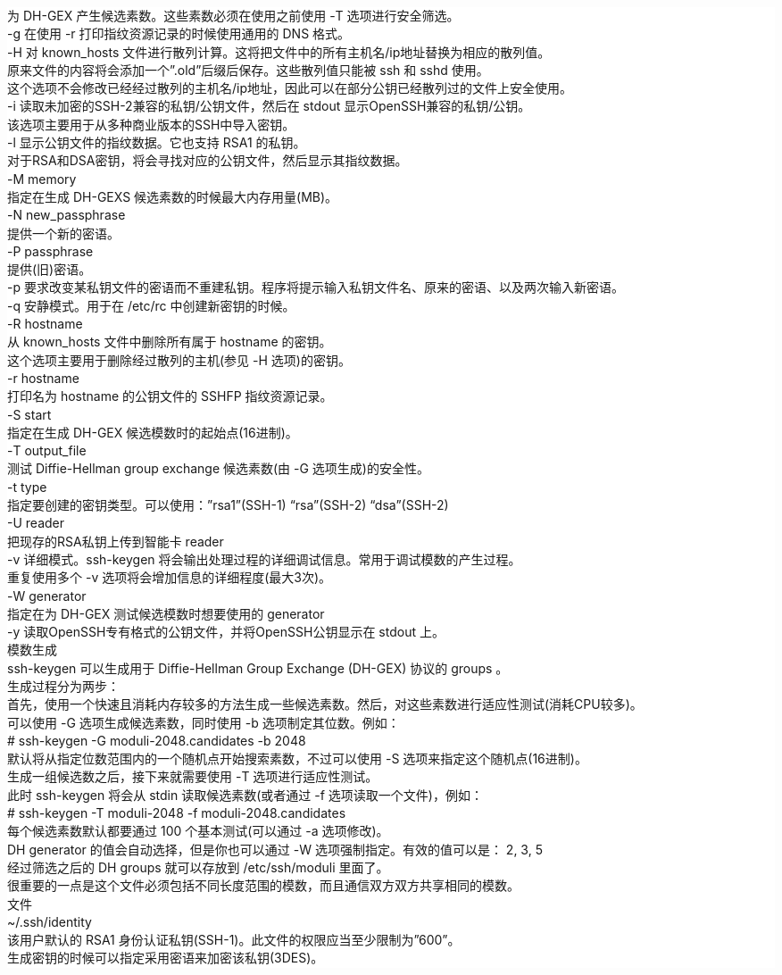 为 DH-GEX 产生候选素数。这些素数必须在使用之前使用 -T 选项进行安全筛选。  
\-g 在使用 -r 打印指纹资源记录的时候使用通用的 DNS 格式。  
\-H 对 known\_hosts 文件进行散列计算。这将把文件中的所有主机名/ip地址替换为相应的散列值。  
原来文件的内容将会添加一个”.old”后缀后保存。这些散列值只能被 ssh 和 sshd 使用。  
这个选项不会修改已经经过散列的主机名/ip地址，因此可以在部分公钥已经散列过的文件上安全使用。  
\-i 读取未加密的SSH-2兼容的私钥/公钥文件，然后在 stdout 显示OpenSSH兼容的私钥/公钥。  
该选项主要用于从多种商业版本的SSH中导入密钥。  
\-l 显示公钥文件的指纹数据。它也支持 RSA1 的私钥。  
对于RSA和DSA密钥，将会寻找对应的公钥文件，然后显示其指纹数据。  
\-M memory  
指定在生成 DH-GEXS 候选素数的时候最大内存用量(MB)。  
\-N new\_passphrase  
提供一个新的密语。  
\-P passphrase  
提供(旧)密语。  
\-p 要求改变某私钥文件的密语而不重建私钥。程序将提示输入私钥文件名、原来的密语、以及两次输入新密语。  
\-q 安静模式。用于在 /etc/rc 中创建新密钥的时候。  
\-R hostname  
从 known\_hosts 文件中删除所有属于 hostname 的密钥。  
这个选项主要用于删除经过散列的主机(参见 -H 选项)的密钥。  
\-r hostname  
打印名为 hostname 的公钥文件的 SSHFP 指纹资源记录。  
\-S start  
指定在生成 DH-GEX 候选模数时的起始点(16进制)。  
\-T output\_file  
测试 Diffie-Hellman group exchange 候选素数(由 -G 选项生成)的安全性。  
\-t type  
指定要创建的密钥类型。可以使用：”rsa1”(SSH-1) “rsa”(SSH-2) “dsa”(SSH-2)  
\-U reader  
把现存的RSA私钥上传到智能卡 reader  
\-v 详细模式。ssh-keygen 将会输出处理过程的详细调试信息。常用于调试模数的产生过程。  
重复使用多个 -v 选项将会增加信息的详细程度(最大3次)。  
\-W generator  
指定在为 DH-GEX 测试候选模数时想要使用的 generator  
\-y 读取OpenSSH专有格式的公钥文件，并将OpenSSH公钥显示在 stdout 上。  
模数生成  
ssh-keygen 可以生成用于 Diffie-Hellman Group Exchange (DH-GEX) 协议的 groups 。  
生成过程分为两步：  
首先，使用一个快速且消耗内存较多的方法生成一些候选素数。然后，对这些素数进行适应性测试(消耗CPU较多)。  
可以使用 -G 选项生成候选素数，同时使用 -b 选项制定其位数。例如：  
\# ssh-keygen -G moduli-2048.candidates -b 2048  
默认将从指定位数范围内的一个随机点开始搜索素数，不过可以使用 -S 选项来指定这个随机点(16进制)。  
生成一组候选数之后，接下来就需要使用 -T 选项进行适应性测试。  
此时 ssh-keygen 将会从 stdin 读取候选素数(或者通过 -f 选项读取一个文件)，例如：  
\# ssh-keygen -T moduli-2048 -f moduli-2048.candidates  
每个候选素数默认都要通过 100 个基本测试(可以通过 -a 选项修改)。  
DH generator 的值会自动选择，但是你也可以通过 -W 选项强制指定。有效的值可以是： 2, 3, 5  
经过筛选之后的 DH groups 就可以存放到 /etc/ssh/moduli 里面了。  
很重要的一点是这个文件必须包括不同长度范围的模数，而且通信双方双方共享相同的模数。  
文件  
~/.ssh/identity  
该用户默认的 RSA1 身份认证私钥(SSH-1)。此文件的权限应当至少限制为”600”。  
生成密钥的时候可以指定采用密语来加密该私钥(3DES)。
